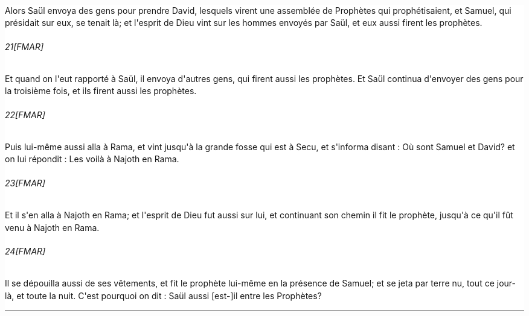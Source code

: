 Alors Saül envoya des gens pour prendre David, lesquels virent une assemblée de Prophètes qui prophétisaient, et Samuel, qui présidait sur eux, se tenait là; et l'esprit de Dieu vint sur les hommes envoyés par Saül, et eux aussi firent les prophètes.
###### 21[FMAR]
Et quand on l'eut rapporté à Saül, il envoya d'autres gens, qui firent aussi les prophètes. Et Saül continua d'envoyer des gens pour la troisième fois, et ils firent aussi les prophètes.
###### 22[FMAR]
Puis lui-même aussi alla à Rama, et vint jusqu'à la grande fosse qui est à Secu, et s'informa disant : Où sont Samuel et David? et on lui répondit : Les voilà à Najoth en Rama.
###### 23[FMAR]
Et il s'en alla à Najoth en Rama; et l'esprit de Dieu fut aussi sur lui, et continuant son chemin il fit le prophète, jusqu'à ce qu'il fût venu à Najoth en Rama.
###### 24[FMAR]
Il se dépouilla aussi de ses vêtements, et fit le prophète lui-même en la présence de Samuel; et se jeta par terre nu, tout ce jour-là, et toute la nuit. C'est pourquoi on dit : Saül aussi [est-]il entre les Prophètes?

---
